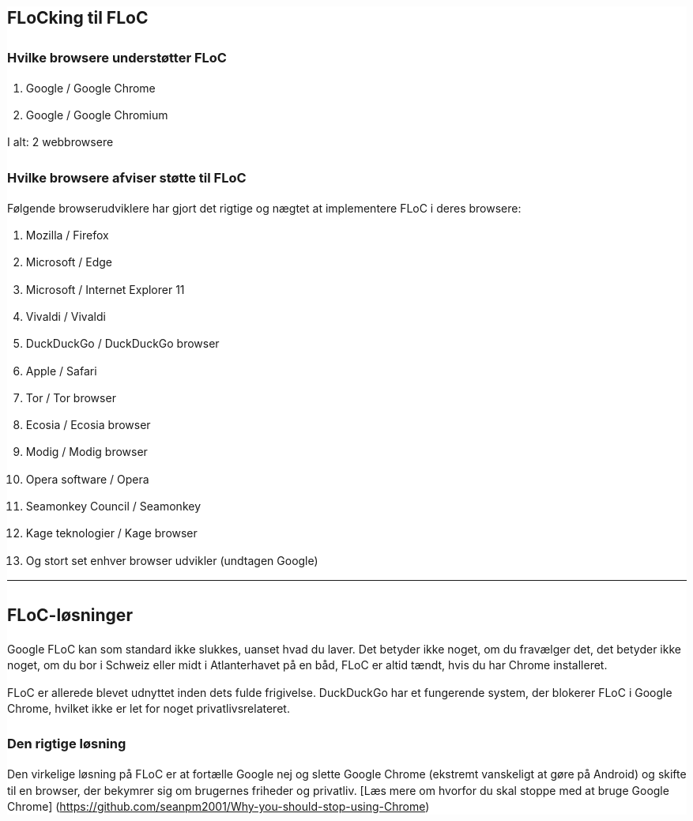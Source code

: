 ## FLoCking til FLoC

### Hvilke browsere understøtter FLoC

1. Google / Google Chrome

2. Google / Google Chromium

I alt: 2 webbrowsere

### Hvilke browsere afviser støtte til FLoC

Følgende browserudviklere har gjort det rigtige og nægtet at implementere FLoC i deres browsere:

1. Mozilla / Firefox

2. Microsoft / Edge

3. Microsoft / Internet Explorer 11

4. Vivaldi / Vivaldi

5. DuckDuckGo / DuckDuckGo browser

6. Apple / Safari

7. Tor / Tor browser

8. Ecosia / Ecosia browser

9. Modig / Modig browser

10. Opera software / Opera

11. Seamonkey Council / Seamonkey

12. Kage teknologier / Kage browser

13. Og stort set enhver browser udvikler (undtagen Google)

***

## FLoC-løsninger

Google FLoC kan som standard ikke slukkes, uanset hvad du laver. Det betyder ikke noget, om du fravælger det, det betyder ikke noget, om du bor i Schweiz eller midt i Atlanterhavet på en båd, FLoC er altid tændt, hvis du har Chrome installeret.

FLoC er allerede blevet udnyttet inden dets fulde frigivelse. DuckDuckGo har et fungerende system, der blokerer FLoC i Google Chrome, hvilket ikke er let for noget privatlivsrelateret.

### Den rigtige løsning

Den virkelige løsning på FLoC er at fortælle Google nej og slette Google Chrome (ekstremt vanskeligt at gøre på Android) og skifte til en browser, der bekymrer sig om brugernes friheder og privatliv. [Læs mere om hvorfor du skal stoppe med at bruge Google Chrome] (https://github.com/seanpm2001/Why-you-should-stop-using-Chrome)
